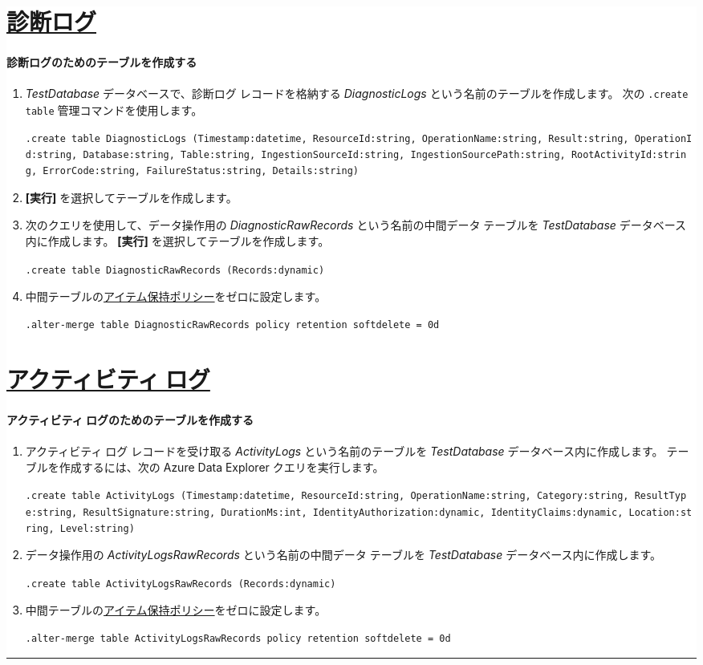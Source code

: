 # <a name="diagnostic-logs"></a>[診断ログ](#tab/diagnostic-logs)
#### <a name="create-tables-for-the-diagnostic-logs"></a>診断ログのためのテーブルを作成する 

1. *TestDatabase* データベースで、診断ログ レコードを格納する *DiagnosticLogs* という名前のテーブルを作成します。 次の `.create table` 管理コマンドを使用します。

    ```kusto
    .create table DiagnosticLogs (Timestamp:datetime, ResourceId:string, OperationName:string, Result:string, OperationId:string, Database:string, Table:string, IngestionSourceId:string, IngestionSourcePath:string, RootActivityId:string, ErrorCode:string, FailureStatus:string, Details:string)
    ```

1. **[実行]** を選択してテーブルを作成します。

1. 次のクエリを使用して、データ操作用の *DiagnosticRawRecords* という名前の中間データ テーブルを *TestDatabase* データベース内に作成します。 **[実行]** を選択してテーブルを作成します。

    ```kusto
    .create table DiagnosticRawRecords (Records:dynamic)
    ```

1. 中間テーブルの[アイテム保持ポリシー](kusto/management/retention-policy.md)をゼロに設定します。

    ```kusto
    .alter-merge table DiagnosticRawRecords policy retention softdelete = 0d
    ```

# <a name="activity-logs"></a>[アクティビティ ログ](#tab/activity-logs)
#### <a name="create-tables-for-the-activity-logs"></a>アクティビティ ログのためのテーブルを作成する 

1. アクティビティ ログ レコードを受け取る *ActivityLogs* という名前のテーブルを *TestDatabase* データベース内に作成します。 テーブルを作成するには、次の Azure Data Explorer クエリを実行します。

    ```kusto
    .create table ActivityLogs (Timestamp:datetime, ResourceId:string, OperationName:string, Category:string, ResultType:string, ResultSignature:string, DurationMs:int, IdentityAuthorization:dynamic, IdentityClaims:dynamic, Location:string, Level:string)
    ```

1. データ操作用の *ActivityLogsRawRecords* という名前の中間データ テーブルを *TestDatabase* データベース内に作成します。

    ```kusto
    .create table ActivityLogsRawRecords (Records:dynamic)
    ```

1. 中間テーブルの[アイテム保持ポリシー](kusto/management/retention-policy.md)をゼロに設定します。

    ```kusto
    .alter-merge table ActivityLogsRawRecords policy retention softdelete = 0d
    ```
---
